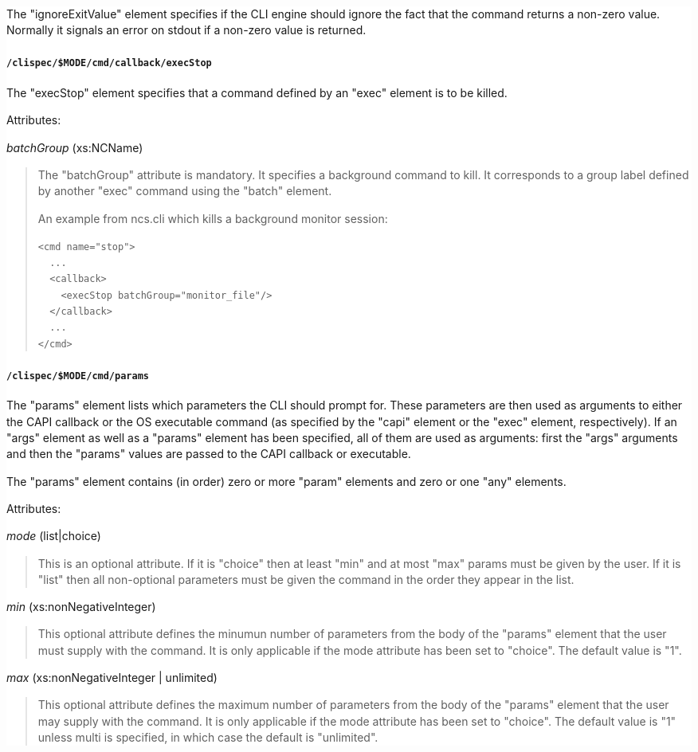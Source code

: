 The "ignoreExitValue" element specifies if the CLI engine should ignore
the fact that the command returns a non-zero value. Normally it signals
an error on stdout if a non-zero value is returned.

#### `/clispec/$MODE/cmd/callback/execStop`

The "execStop" element specifies that a command defined by an "exec"
element is to be killed.

Attributes:

*batchGroup* (xs:NCName)  
> The "batchGroup" attribute is mandatory. It specifies a background
> command to kill. It corresponds to a group label defined by another
> "exec" command using the "batch" element.
>
> An example from ncs.cli which kills a background monitor session:
>
>     <cmd name="stop">
>       ...
>       <callback>
>         <execStop batchGroup="monitor_file"/>
>       </callback>
>       ...
>     </cmd>

#### `/clispec/$MODE/cmd/params`

The "params" element lists which parameters the CLI should prompt for.
These parameters are then used as arguments to either the CAPI callback
or the OS executable command (as specified by the "capi" element or the
"exec" element, respectively). If an "args" element as well as a
"params" element has been specified, all of them are used as arguments:
first the "args" arguments and then the "params" values are passed to
the CAPI callback or executable.

The "params" element contains (in order) zero or more "param" elements
and zero or one "any" elements.

Attributes:

*mode* (list\|choice)  
> This is an optional attribute. If it is "choice" then at least "min"
> and at most "max" params must be given by the user. If it is "list"
> then all non-optional parameters must be given the command in the
> order they appear in the list.

*min* (xs:nonNegativeInteger)  
> This optional attribute defines the minumun number of parameters from
> the body of the "params" element that the user must supply with the
> command. It is only applicable if the mode attribute has been set to
> "choice". The default value is "1".

*max* (xs:nonNegativeInteger \| unlimited)  
> This optional attribute defines the maximum number of parameters from
> the body of the "params" element that the user may supply with the
> command. It is only applicable if the mode attribute has been set to
> "choice". The default value is "1" unless multi is specified, in which
> case the default is "unlimited".
